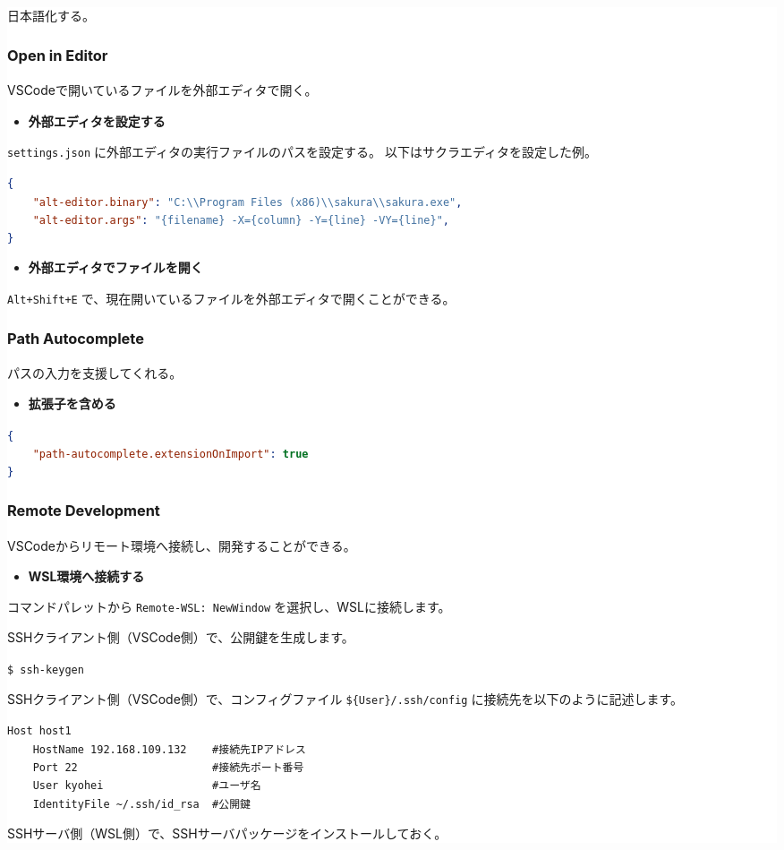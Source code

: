 日本語化する。

### Open in Editor

VSCodeで開いているファイルを外部エディタで開く。

- **外部エディタを設定する**

`settings.json` に外部エディタの実行ファイルのパスを設定する。
以下はサクラエディタを設定した例。

```json
{
    "alt-editor.binary": "C:\\Program Files (x86)\\sakura\\sakura.exe",
    "alt-editor.args": "{filename} -X={column} -Y={line} -VY={line}",
}
```

- **外部エディタでファイルを開く**

`Alt+Shift+E` で、現在開いているファイルを外部エディタで開くことができる。

### Path Autocomplete

パスの入力を支援してくれる。

- **拡張子を含める**

```json
{
    "path-autocomplete.extensionOnImport": true
}
```

### Remote Development

VSCodeからリモート環境へ接続し、開発することができる。

- **WSL環境へ接続する**

コマンドパレットから `Remote-WSL: NewWindow` を選択し、WSLに接続します。

SSHクライアント側（VSCode側）で、公開鍵を生成します。

```bash
$ ssh-keygen
```

SSHクライアント側（VSCode側）で、コンフィグファイル `${User}/.ssh/config` に接続先を以下のように記述します。

```text
Host host1
    HostName 192.168.109.132    #接続先IPアドレス
    Port 22                     #接続先ポート番号
    User kyohei                 #ユーザ名
    IdentityFile ~/.ssh/id_rsa  #公開鍵
```

SSHサーバ側（WSL側）で、SSHサーバパッケージをインストールしておく。
